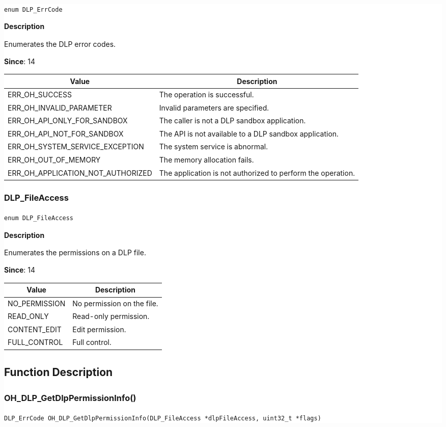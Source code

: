 ```
enum DLP_ErrCode
```

**Description**

Enumerates the DLP error codes.

**Since**: 14

| Value| Description| 
| -------- | -------- |
| ERR_OH_SUCCESS | The operation is successful.|
| ERR_OH_INVALID_PARAMETER | Invalid parameters are specified.|
| ERR_OH_API_ONLY_FOR_SANDBOX | The caller is not a DLP sandbox application.|
| ERR_OH_API_NOT_FOR_SANDBOX | The API is not available to a DLP sandbox application.|
| ERR_OH_SYSTEM_SERVICE_EXCEPTION | The system service is abnormal.|
| ERR_OH_OUT_OF_MEMORY | The memory allocation fails.|
| ERR_OH_APPLICATION_NOT_AUTHORIZED | The application is not authorized to perform the operation.|


### DLP_FileAccess

```
enum DLP_FileAccess
```

**Description**

Enumerates the permissions on a DLP file.

**Since**: 14

| Value| Description| 
| -------- | -------- |
| NO_PERMISSION | No permission on the file.| 
| READ_ONLY | Read-only permission.| 
| CONTENT_EDIT | Edit permission.| 
| FULL_CONTROL | Full control.| 


## Function Description


### OH_DLP_GetDlpPermissionInfo()

```
DLP_ErrCode OH_DLP_GetDlpPermissionInfo(DLP_FileAccess *dlpFileAccess, uint32_t *flags)
```

